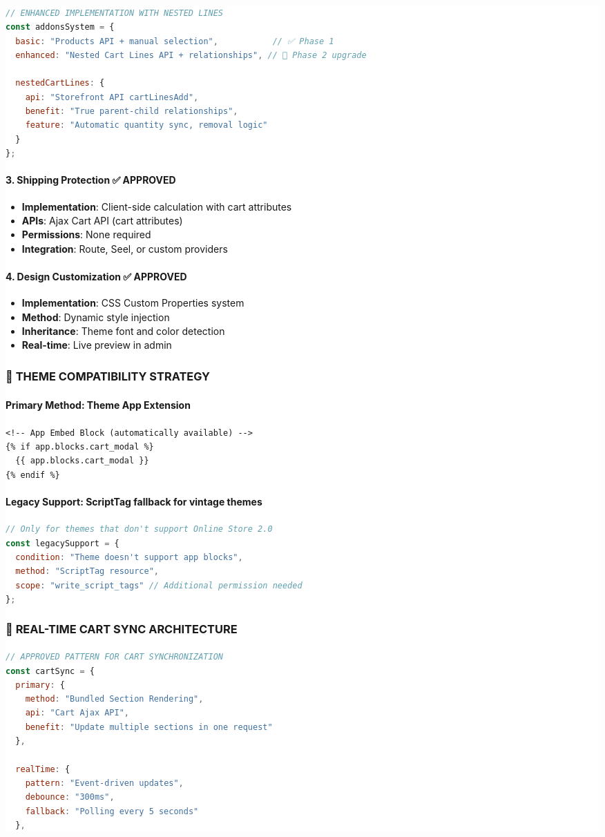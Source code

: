 ```javascript
// ENHANCED IMPLEMENTATION WITH NESTED LINES
const addonsSystem = {
  basic: "Products API + manual selection",           // ✅ Phase 1
  enhanced: "Nested Cart Lines API + relationships", // 🚀 Phase 2 upgrade
  
  nestedCartLines: {
    api: "Storefront API cartLinesAdd",
    benefit: "True parent-child relationships",
    feature: "Automatic quantity sync, removal logic"
  }
};
```

#### **3. Shipping Protection** ✅ APPROVED

- **Implementation**: Client-side calculation with cart attributes
- **APIs**: Ajax Cart API (cart attributes)
- **Permissions**: None required
- **Integration**: Route, Seel, or custom providers

#### **4. Design Customization** ✅ APPROVED

- **Implementation**: CSS Custom Properties system
- **Method**: Dynamic style injection
- **Inheritance**: Theme font and color detection
- **Real-time**: Live preview in admin

### 📱 **THEME COMPATIBILITY STRATEGY**

#### **Primary Method**: Theme App Extension

```liquid
<!-- App Embed Block (automatically available) -->
{% if app.blocks.cart_modal %}
  {{ app.blocks.cart_modal }}
{% endif %}
```

#### **Legacy Support**: ScriptTag fallback for vintage themes

```javascript
// Only for themes that don't support Online Store 2.0
const legacySupport = {
  condition: "Theme doesn't support app blocks",
  method: "ScriptTag resource",
  scope: "write_script_tags" // Additional permission needed
};
```

### 🔄 **REAL-TIME CART SYNC ARCHITECTURE**

```javascript
// APPROVED PATTERN FOR CART SYNCHRONIZATION
const cartSync = {
  primary: {
    method: "Bundled Section Rendering",
    api: "Cart Ajax API",
    benefit: "Update multiple sections in one request"
  },
  
  realTime: {
    pattern: "Event-driven updates",
    debounce: "300ms",
    fallback: "Polling every 5 seconds"
  },
```